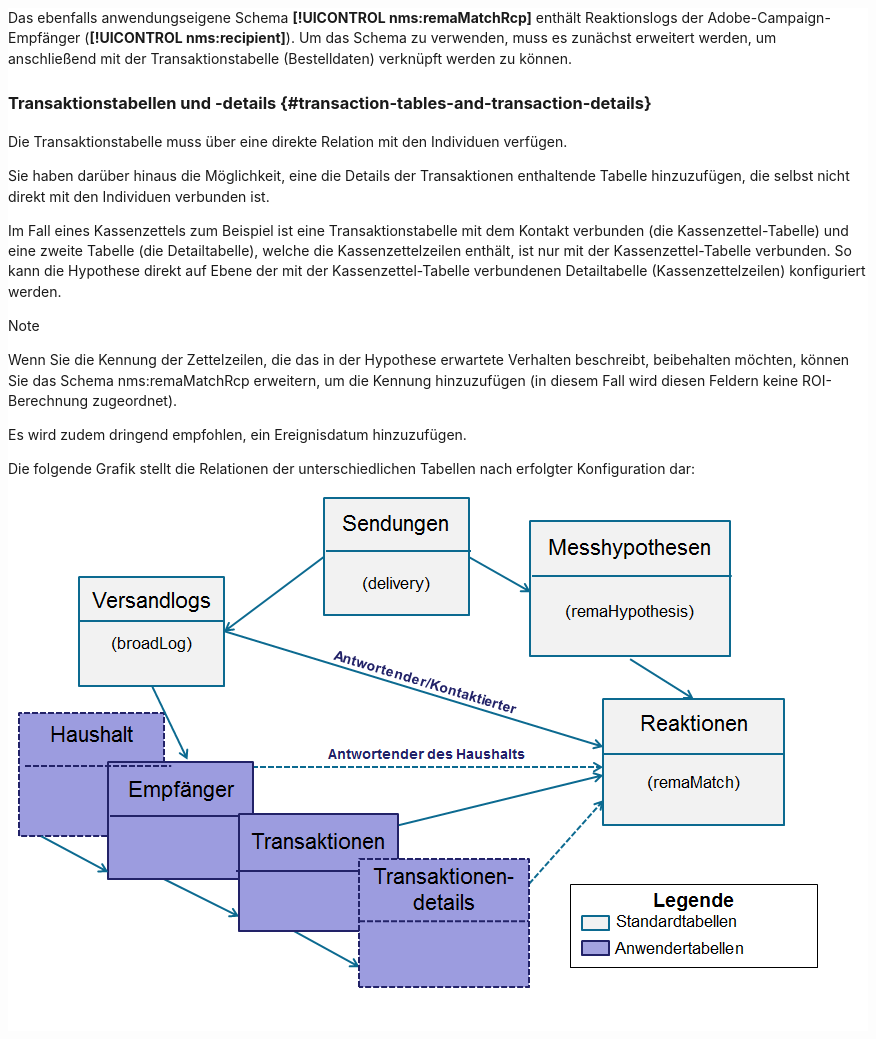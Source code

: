 Das ebenfalls anwendungseigene Schema **[!UICONTROL nms:remaMatchRcp]** enthält Reaktionslogs der Adobe-Campaign-Empfänger (**[!UICONTROL nms:recipient]**). Um das Schema zu verwenden, muss es zunächst erweitert werden, um anschließend mit der Transaktionstabelle (Bestelldaten) verknüpft werden zu können.

### Transaktionstabellen und -details {#transaction-tables-and-transaction-details}

Die Transaktionstabelle muss über eine direkte Relation mit den Individuen verfügen.

Sie haben darüber hinaus die Möglichkeit, eine die Details der Transaktionen enthaltende Tabelle hinzuzufügen, die selbst nicht direkt mit den Individuen verbunden ist.

Im Fall eines Kassenzettels zum Beispiel ist eine Transaktionstabelle mit dem Kontakt verbunden (die Kassenzettel-Tabelle) und eine zweite Tabelle (die Detailtabelle), welche die Kassenzettelzeilen enthält, ist nur mit der Kassenzettel-Tabelle verbunden. So kann die Hypothese direkt auf Ebene der mit der Kassenzettel-Tabelle verbundenen Detailtabelle (Kassenzettelzeilen) konfiguriert werden.

>[!NOTE]
>
>Wenn Sie die Kennung der Zettelzeilen, die das in der Hypothese erwartete Verhalten beschreibt, beibehalten möchten, können Sie das Schema nms:remaMatchRcp erweitern, um die Kennung hinzuzufügen (in diesem Fall wird diesen Feldern keine ROI-Berechnung zugeordnet).

Es wird zudem dringend empfohlen, ein Ereignisdatum hinzuzufügen.

Die folgende Grafik stellt die Relationen der unterschiedlichen Tabellen nach erfolgter Konfiguration dar:

![](assets/response_data_model.png)
